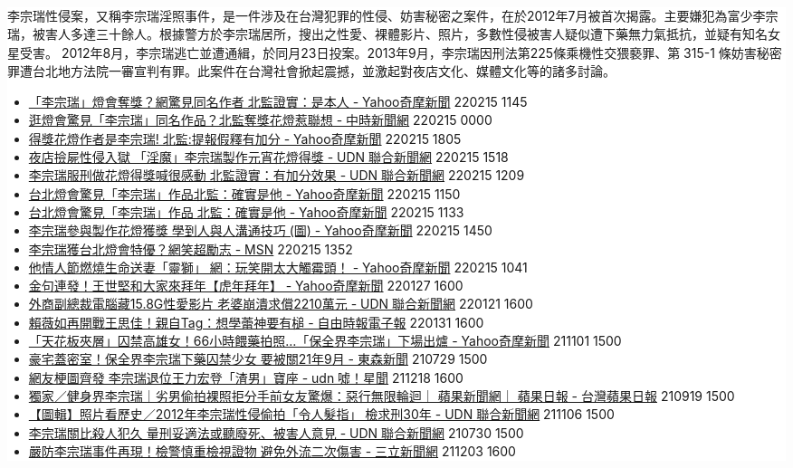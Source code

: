 李宗瑞性侵案，又稱李宗瑞淫照事件，是一件涉及在台灣犯罪的性侵、妨害秘密之案件，在於2012年7月被首次揭露。主要嫌犯為富少李宗瑞，被害人多達三十餘人。根據警方於李宗瑞居所，搜出之性愛、裸體影片、照片，多數性侵被害人疑似遭下藥無力氣抵抗，並疑有知名女星受害。
2012年8月，李宗瑞逃亡並遭通緝，於同月23日投案。2013年9月，李宗瑞因刑法第225條乘機性交猥褻罪、第 315-1 條妨害秘密罪遭台北地方法院一審宣判有罪。此案件在台灣社會掀起震撼，並激起對夜店文化、媒體文化等的諸多討論。
- [「李宗瑞」燈會奪獎？網驚見同名作者 北監證實：是本人 - Yahoo奇摩新聞](https://tw.news.yahoo.com/%E6%9D%8E%E5%AE%97%E7%91%9E-%E7%87%88%E6%9C%83%E5%A5%AA%E7%8D%8E-%E4%BB%96%E8%A6%8B%E5%90%8C%E5%90%8D%E4%BD%9C%E8%80%85-%E6%9F%A5-%E7%A2%BA%E5%AF%A6%E5%9C%A8%E5%8C%97%E7%9B%A3%E6%9C%8D%E5%88%91-020957621.html "「李宗瑞」燈會奪獎？網驚見同名作者 北監證實：是本人 - Yahoo奇摩新聞") 220215 1145
- [逛燈會驚見「李宗瑞」同名作品？北監奪獎花燈惹聯想 - 中時新聞網](https://www.chinatimes.com/realtimenews/20220214005185-260405 "逛燈會驚見「李宗瑞」同名作品？北監奪獎花燈惹聯想 - 中時新聞網") 220215 0000
- [得獎花燈作者是李宗瑞! 北監:提報假釋有加分 - Yahoo奇摩新聞](https://tw.news.yahoo.com/%E5%BE%97%E7%8D%8E%E8%8A%B1%E7%87%88%E4%BD%9C%E8%80%85%E6%98%AF%E6%9D%8E%E5%AE%97%E7%91%9E-%E5%8C%97%E7%9B%A3-%E6%8F%90%E5%A0%B1%E5%81%87%E9%87%8B%E6%9C%89%E5%8A%A0%E5%88%86-100538297.html "得獎花燈作者是李宗瑞! 北監:提報假釋有加分 - Yahoo奇摩新聞") 220215 1805
- [夜店撿屍性侵入獄 「淫魔」李宗瑞製作元宵花燈得獎 - UDN 聯合新聞網](https://udn.com/news/story/7321/6099701?from=udn-catebreaknews_ch2 "夜店撿屍性侵入獄 「淫魔」李宗瑞製作元宵花燈得獎 - UDN 聯合新聞網") 220215 1518
- [李宗瑞服刑做花燈得獎喊很感動 北監證實：有加分效果 - UDN 聯合新聞網](https://udn.com/news/story/7317/6099095?from=udn-catelistnews_ch2 "李宗瑞服刑做花燈得獎喊很感動 北監證實：有加分效果 - UDN 聯合新聞網") 220215 1209
- [台北燈會驚見「李宗瑞」作品北監：確實是他 - Yahoo奇摩新聞](https://tw.tv.yahoo.com/news-video/%E5%8F%B0%E5%8C%97%E7%87%88%E6%9C%83%E9%A9%9A%E8%A6%8B-%E6%9D%8E%E5%AE%97%E7%91%9E-%E4%BD%9C%E5%93%81-%E5%8C%97%E7%9B%A3-%E7%A2%BA%E5%AF%A6%E6%98%AF%E4%BB%96-033327946.html "台北燈會驚見「李宗瑞」作品北監：確實是他 - Yahoo奇摩新聞") 220215 1150
- [台北燈會驚見「李宗瑞」作品 北監：確實是他 - Yahoo奇摩新聞](https://tw.yahoo.com/tv/%E5%8F%B0%E5%8C%97%E7%87%88%E6%9C%83%E9%A9%9A%E8%A6%8B-%E6%9D%8E%E5%AE%97%E7%91%9E-%E4%BD%9C%E5%93%81-%E5%8C%97%E7%9B%A3-%E7%A2%BA%E5%AF%A6%E6%98%AF%E4%BB%96-033327946.html "台北燈會驚見「李宗瑞」作品 北監：確實是他 - Yahoo奇摩新聞") 220215 1133
- [李宗瑞參與製作花燈獲獎 學到人與人溝通技巧 (圖) - Yahoo奇摩新聞](https://tw.news.yahoo.com/%E6%9D%8E%E5%AE%97%E7%91%9E%E5%8F%83%E8%88%87%E8%A3%BD%E4%BD%9C%E8%8A%B1%E7%87%88%E7%8D%B2%E7%8D%8E-%E5%AD%B8%E5%88%B0%E4%BA%BA%E8%88%87%E4%BA%BA%E6%BA%9D%E9%80%9A%E6%8A%80%E5%B7%A7-%E5%9C%96-061807517.html "李宗瑞參與製作花燈獲獎 學到人與人溝通技巧 (圖) - Yahoo奇摩新聞") 220215 1450
- [李宗瑞獲台北燈會特優？網笑超勵志 - MSN](https://www.msn.com/zh-tw/news/living/%E6%9D%8E%E5%AE%97%E7%91%9E%E7%8D%B2%E5%8F%B0%E5%8C%97%E7%87%88%E6%9C%83%E7%89%B9%E5%84%AA%EF%BC%9F%E7%B6%B2%E7%AC%91%E8%B6%85%E5%8B%B5%E5%BF%97/ar-AATRfwr "李宗瑞獲台北燈會特優？網笑超勵志 - MSN") 220215 1352
- [他情人節燃燒生命送妻「靈獅」 網：玩笑開太大觸霉頭！ - Yahoo奇摩新聞](https://tw.news.yahoo.com/%E4%BB%96%E6%83%85%E4%BA%BA%E7%AF%80%E7%87%83%E7%87%92%E7%94%9F%E5%91%BD%E9%80%81%E5%A6%BB%E3%80%8C%E9%9D%88%E7%8D%85%E3%80%8D-%E7%B6%B2%EF%BC%9A%E7%8E%A9%E7%AC%91%E9%96%8B%E5%A4%AA%E5%A4%A7%E8%A7%B8%E9%9C%89%E9%A0%AD%EF%BC%81-000019899.html "他情人節燃燒生命送妻「靈獅」 網：玩笑開太大觸霉頭！ - Yahoo奇摩新聞") 220215 1041
- [金句連發！王世堅和大家來拜年【虎年拜年】 - Yahoo奇摩新聞](https://tw.yahoo.com/tv/%E9%87%91%E5%8F%A5%E9%80%A3%E7%99%BC-%E7%8E%8B%E4%B8%96%E5%A0%85%E5%92%8C%E5%A4%A7%E5%AE%B6%E4%BE%86%E6%8B%9C%E5%B9%B4-%E8%99%8E%E5%B9%B4%E6%8B%9C%E5%B9%B4-124332009.html?chat=1 "金句連發！王世堅和大家來拜年【虎年拜年】 - Yahoo奇摩新聞") 220127 1600
- [外商副總裁電腦藏15.8G性愛影片 老婆崩潰求償2210萬元 - UDN 聯合新聞網](https://udn.com/news/story/7321/6049415 "外商副總裁電腦藏15.8G性愛影片 老婆崩潰求償2210萬元 - UDN 聯合新聞網") 220121 1600
- [賴薇如再開戰王思佳！親自Tag：想學蕾神要有槌 - 自由時報電子報](https://ent.ltn.com.tw/news/breakingnews/3818146 "賴薇如再開戰王思佳！親自Tag：想學蕾神要有槌 - 自由時報電子報") 220131 1600
- [「天花板夾層」囚禁高雄女！66小時餵藥拍照…「保全界李宗瑞」下場出爐 - Yahoo奇摩新聞](https://tw.news.yahoo.com/%E5%A4%A9%E8%8A%B1%E6%9D%BF%E5%A4%BE%E5%B1%A4-%E5%9B%9A%E7%A6%81%E9%AB%98%E9%9B%84%E5%A5%B3-66%E5%B0%8F%E6%99%82%E9%A4%B5%E8%97%A5%E6%8B%8D%E7%85%A7-%E4%BF%9D%E5%85%A8%E7%95%8C%E6%9D%8E%E5%AE%97%E7%91%9E-%E4%B8%8B%E5%A0%B4%E5%87%BA%E7%88%90-054247160.html "「天花板夾層」囚禁高雄女！66小時餵藥拍照…「保全界李宗瑞」下場出爐 - Yahoo奇摩新聞") 211101 1500
- [豪宅蓋密室！保全界李宗瑞下藥囚禁少女 要被關21年9月 - 東森新聞](https://news.ebc.net.tw/news/society/272066 "豪宅蓋密室！保全界李宗瑞下藥囚禁少女 要被關21年9月 - 東森新聞") 210729 1500
- [網友梗圖齊發 李宗瑞退位王力宏登「渣男」寶座 - udn 噓！星聞](https://stars.udn.com/star/story/10091/5971456 "網友梗圖齊發 李宗瑞退位王力宏登「渣男」寶座 - udn 噓！星聞") 211218 1600
- [獨家／健身界李宗瑞｜劣男偷拍裸照拒分手前女友驚爆：惡行無限輪迴｜ 蘋果新聞網｜ 蘋果日報 - 台灣蘋果日報](https://tw.appledaily.com/local/20210919/U7SX5B3PW5HZRONSPPLPVMXI7U/ "獨家／健身界李宗瑞｜劣男偷拍裸照拒分手前女友驚爆：惡行無限輪迴｜ 蘋果新聞網｜ 蘋果日報 - 台灣蘋果日報") 210919 1500
- [【圖輯】照片看歷史／2012年李宗瑞性侵偷拍「令人髮指」 檢求刑30年 - UDN 聯合新聞網](https://vip.udn.com/vip/story/121160/5869888 "【圖輯】照片看歷史／2012年李宗瑞性侵偷拍「令人髮指」 檢求刑30年 - UDN 聯合新聞網") 211106 1500
- [李宗瑞關比殺人犯久 量刑妥適法或聽廢死、被害人意見 - UDN 聯合新聞網](https://udn.com/news/story/7321/5638137 "李宗瑞關比殺人犯久 量刑妥適法或聽廢死、被害人意見 - UDN 聯合新聞網") 210730 1500
- [嚴防李宗瑞事件再現！檢警慎重檢視證物 避免外流二次傷害 - 三立新聞網](https://www.setn.com/News.aspx?NewsID=1036098 "嚴防李宗瑞事件再現！檢警慎重檢視證物 避免外流二次傷害 - 三立新聞網") 211203 1600

